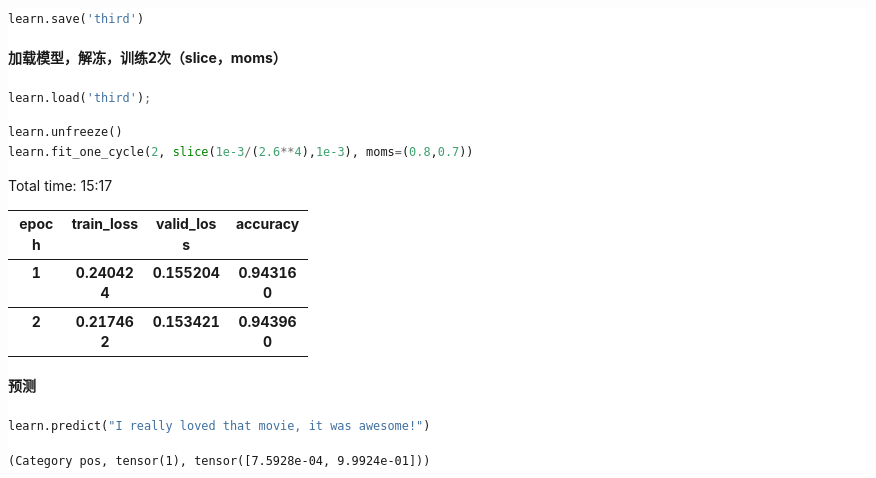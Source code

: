 


```python
learn.save('third')
```

#### 加载模型，解冻，训练2次（slice，moms）


```python
learn.load('third');
```


```python
learn.unfreeze()
learn.fit_one_cycle(2, slice(1e-3/(2.6**4),1e-3), moms=(0.8,0.7))
```


Total time: 15:17 <p><table style='width:300px; margin-bottom:10px'>
  <tr>
    <th>epoch</th>
    <th>train_loss</th>
    <th>valid_loss</th>
    <th>accuracy</th>
  </tr>
  <tr>
    <th>1</th>
    <th>0.240424</th>
    <th>0.155204</th>
    <th>0.943160</th>
  </tr>
  <tr>
    <th>2</th>
    <th>0.217462</th>
    <th>0.153421</th>
    <th>0.943960</th>
  </tr>
</table>



#### 预测


```python
learn.predict("I really loved that movie, it was awesome!")
```




    (Category pos, tensor(1), tensor([7.5928e-04, 9.9924e-01]))


